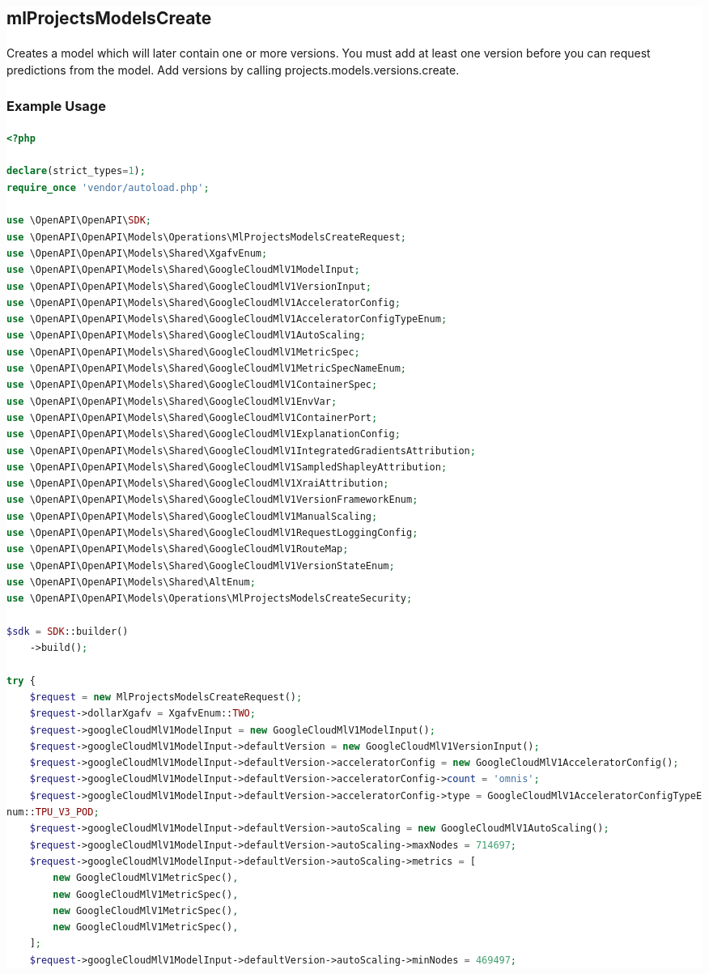 ## mlProjectsModelsCreate

Creates a model which will later contain one or more versions. You must add at least one version before you can request predictions from the model. Add versions by calling projects.models.versions.create.

### Example Usage

```php
<?php

declare(strict_types=1);
require_once 'vendor/autoload.php';

use \OpenAPI\OpenAPI\SDK;
use \OpenAPI\OpenAPI\Models\Operations\MlProjectsModelsCreateRequest;
use \OpenAPI\OpenAPI\Models\Shared\XgafvEnum;
use \OpenAPI\OpenAPI\Models\Shared\GoogleCloudMlV1ModelInput;
use \OpenAPI\OpenAPI\Models\Shared\GoogleCloudMlV1VersionInput;
use \OpenAPI\OpenAPI\Models\Shared\GoogleCloudMlV1AcceleratorConfig;
use \OpenAPI\OpenAPI\Models\Shared\GoogleCloudMlV1AcceleratorConfigTypeEnum;
use \OpenAPI\OpenAPI\Models\Shared\GoogleCloudMlV1AutoScaling;
use \OpenAPI\OpenAPI\Models\Shared\GoogleCloudMlV1MetricSpec;
use \OpenAPI\OpenAPI\Models\Shared\GoogleCloudMlV1MetricSpecNameEnum;
use \OpenAPI\OpenAPI\Models\Shared\GoogleCloudMlV1ContainerSpec;
use \OpenAPI\OpenAPI\Models\Shared\GoogleCloudMlV1EnvVar;
use \OpenAPI\OpenAPI\Models\Shared\GoogleCloudMlV1ContainerPort;
use \OpenAPI\OpenAPI\Models\Shared\GoogleCloudMlV1ExplanationConfig;
use \OpenAPI\OpenAPI\Models\Shared\GoogleCloudMlV1IntegratedGradientsAttribution;
use \OpenAPI\OpenAPI\Models\Shared\GoogleCloudMlV1SampledShapleyAttribution;
use \OpenAPI\OpenAPI\Models\Shared\GoogleCloudMlV1XraiAttribution;
use \OpenAPI\OpenAPI\Models\Shared\GoogleCloudMlV1VersionFrameworkEnum;
use \OpenAPI\OpenAPI\Models\Shared\GoogleCloudMlV1ManualScaling;
use \OpenAPI\OpenAPI\Models\Shared\GoogleCloudMlV1RequestLoggingConfig;
use \OpenAPI\OpenAPI\Models\Shared\GoogleCloudMlV1RouteMap;
use \OpenAPI\OpenAPI\Models\Shared\GoogleCloudMlV1VersionStateEnum;
use \OpenAPI\OpenAPI\Models\Shared\AltEnum;
use \OpenAPI\OpenAPI\Models\Operations\MlProjectsModelsCreateSecurity;

$sdk = SDK::builder()
    ->build();

try {
    $request = new MlProjectsModelsCreateRequest();
    $request->dollarXgafv = XgafvEnum::TWO;
    $request->googleCloudMlV1ModelInput = new GoogleCloudMlV1ModelInput();
    $request->googleCloudMlV1ModelInput->defaultVersion = new GoogleCloudMlV1VersionInput();
    $request->googleCloudMlV1ModelInput->defaultVersion->acceleratorConfig = new GoogleCloudMlV1AcceleratorConfig();
    $request->googleCloudMlV1ModelInput->defaultVersion->acceleratorConfig->count = 'omnis';
    $request->googleCloudMlV1ModelInput->defaultVersion->acceleratorConfig->type = GoogleCloudMlV1AcceleratorConfigTypeEnum::TPU_V3_POD;
    $request->googleCloudMlV1ModelInput->defaultVersion->autoScaling = new GoogleCloudMlV1AutoScaling();
    $request->googleCloudMlV1ModelInput->defaultVersion->autoScaling->maxNodes = 714697;
    $request->googleCloudMlV1ModelInput->defaultVersion->autoScaling->metrics = [
        new GoogleCloudMlV1MetricSpec(),
        new GoogleCloudMlV1MetricSpec(),
        new GoogleCloudMlV1MetricSpec(),
        new GoogleCloudMlV1MetricSpec(),
    ];
    $request->googleCloudMlV1ModelInput->defaultVersion->autoScaling->minNodes = 469497;
```